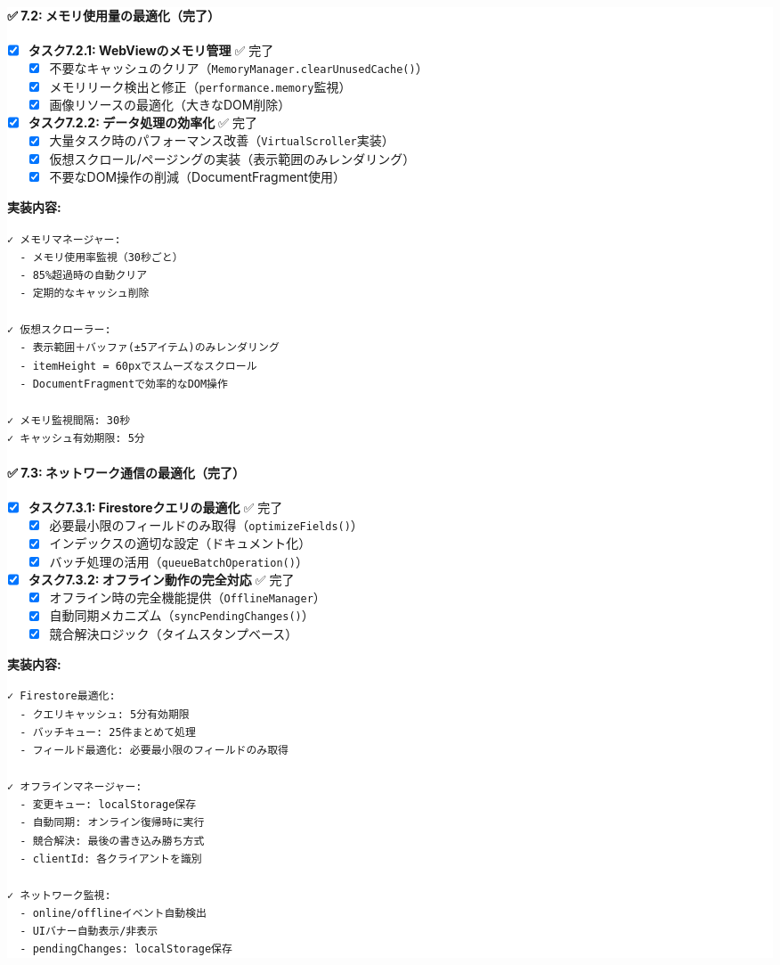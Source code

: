 #### ✅ 7.2: メモリ使用量の最適化（完了）
- [x] **タスク7.2.1: WebViewのメモリ管理** ✅ 完了
  - [x] 不要なキャッシュのクリア（`MemoryManager.clearUnusedCache()`）
  - [x] メモリリーク検出と修正（`performance.memory`監視）
  - [x] 画像リソースの最適化（大きなDOM削除）

- [x] **タスク7.2.2: データ処理の効率化** ✅ 完了
  - [x] 大量タスク時のパフォーマンス改善（`VirtualScroller`実装）
  - [x] 仮想スクロール/ページングの実装（表示範囲のみレンダリング）
  - [x] 不要なDOM操作の削減（DocumentFragment使用）

**実装内容:**
```
✓ メモリマネージャー:
  - メモリ使用率監視（30秒ごと）
  - 85%超過時の自動クリア
  - 定期的なキャッシュ削除

✓ 仮想スクローラー:
  - 表示範囲＋バッファ(±5アイテム)のみレンダリング
  - itemHeight = 60pxでスムーズなスクロール
  - DocumentFragmentで効率的なDOM操作

✓ メモリ監視間隔: 30秒
✓ キャッシュ有効期限: 5分
```

#### ✅ 7.3: ネットワーク通信の最適化（完了）
- [x] **タスク7.3.1: Firestoreクエリの最適化** ✅ 完了
  - [x] 必要最小限のフィールドのみ取得（`optimizeFields()`）
  - [x] インデックスの適切な設定（ドキュメント化）
  - [x] バッチ処理の活用（`queueBatchOperation()`）

- [x] **タスク7.3.2: オフライン動作の完全対応** ✅ 完了
  - [x] オフライン時の完全機能提供（`OfflineManager`）
  - [x] 自動同期メカニズム（`syncPendingChanges()`）
  - [x] 競合解決ロジック（タイムスタンプベース）

**実装内容:**
```
✓ Firestore最適化:
  - クエリキャッシュ: 5分有効期限
  - バッチキュー: 25件まとめて処理
  - フィールド最適化: 必要最小限のフィールドのみ取得

✓ オフラインマネージャー:
  - 変更キュー: localStorage保存
  - 自動同期: オンライン復帰時に実行
  - 競合解決: 最後の書き込み勝ち方式
  - clientId: 各クライアントを識別

✓ ネットワーク監視:
  - online/offlineイベント自動検出
  - UIバナー自動表示/非表示
  - pendingChanges: localStorage保存
```
